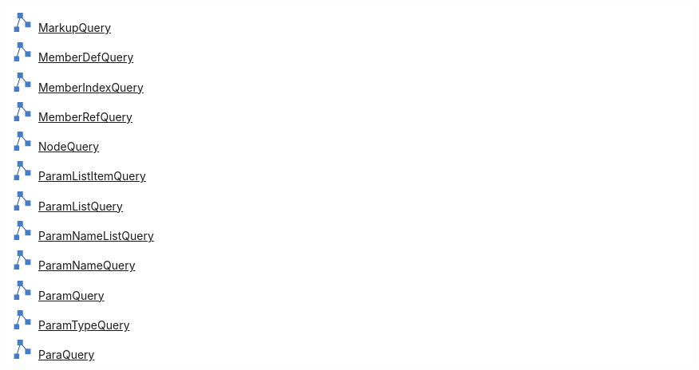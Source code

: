 <div class="icon-link">
<img src="../images/class.svg"/><a href="classMdDox_1_1Doxygen_1_1MarkupQuery.md#markupquery">MarkupQuery</a>
</div>
<div class="icon-link">
<img src="../images/class.svg"/><a href="classMdDox_1_1Doxygen_1_1MemberDefQuery.md#memberdefquery">MemberDefQuery</a>
</div>
<div class="icon-link">
<img src="../images/class.svg"/><a href="classMdDox_1_1Doxygen_1_1MemberIndexQuery.md#memberindexquery">MemberIndexQuery</a>
</div>
<div class="icon-link">
<img src="../images/class.svg"/><a href="classMdDox_1_1Doxygen_1_1MemberRefQuery.md#memberrefquery">MemberRefQuery</a>
</div>
<div class="icon-link">
<img src="../images/class.svg"/><a href="classMdDox_1_1Doxygen_1_1NodeQuery.md#nodequery">NodeQuery</a>
</div>
<div class="icon-link">
<img src="../images/class.svg"/><a href="classMdDox_1_1Doxygen_1_1ParamListItemQuery.md#paramlistitemquery">ParamListItemQuery</a>
</div>
<div class="icon-link">
<img src="../images/class.svg"/><a href="classMdDox_1_1Doxygen_1_1ParamListQuery.md#paramlistquery">ParamListQuery</a>
</div>
<div class="icon-link">
<img src="../images/class.svg"/><a href="classMdDox_1_1Doxygen_1_1ParamNameListQuery.md#paramnamelistquery">ParamNameListQuery</a>
</div>
<div class="icon-link">
<img src="../images/class.svg"/><a href="classMdDox_1_1Doxygen_1_1ParamNameQuery.md#paramnamequery">ParamNameQuery</a>
</div>
<div class="icon-link">
<img src="../images/class.svg"/><a href="classMdDox_1_1Doxygen_1_1ParamQuery.md#paramquery">ParamQuery</a>
</div>
<div class="icon-link">
<img src="../images/class.svg"/><a href="classMdDox_1_1Doxygen_1_1ParamTypeQuery.md#paramtypequery">ParamTypeQuery</a>
</div>
<div class="icon-link">
<img src="../images/class.svg"/><a href="classMdDox_1_1Doxygen_1_1ParaQuery.md#paraquery">ParaQuery</a>
